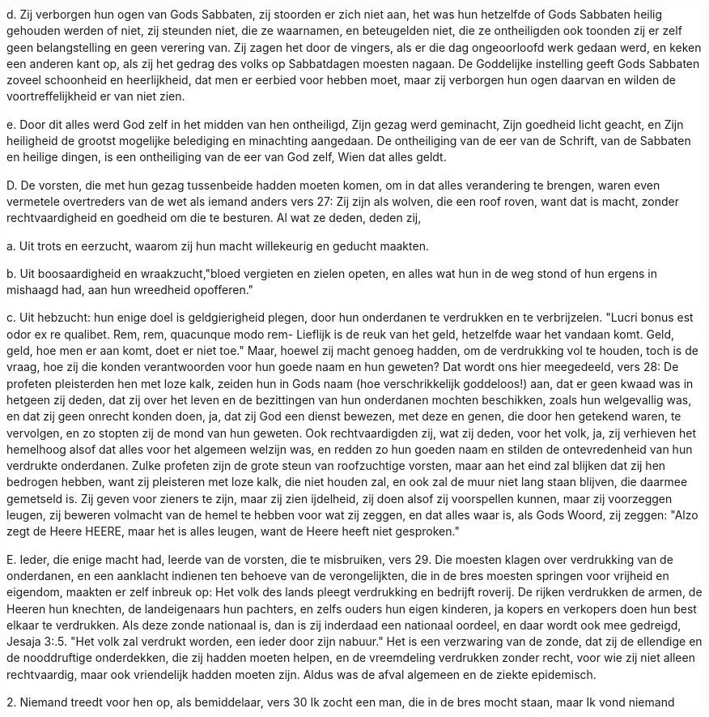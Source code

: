 d. Zij verborgen hun ogen van Gods Sabbaten, zij stoorden er zich niet aan, het was hun hetzelfde of Gods Sabbaten heilig gehouden werden of niet, zij steunden niet, die ze waarnamen, en beteugelden niet, die ze ontheiligden ook toonden zij er zelf geen belangstelling en geen verering van. Zij zagen het door de vingers, als er die dag ongeoorloofd werk gedaan werd, en keken een anderen kant op, als zij het gedrag des volks op Sabbatdagen moesten nagaan. De Goddelijke instelling geeft Gods Sabbaten zoveel schoonheid en heerlijkheid, dat men er eerbied voor hebben moet, maar zij verborgen hun ogen daarvan en wilden de voortreffelijkheid er van niet zien.

e. Door dit alles werd God zelf in het midden van hen ontheiligd, Zijn gezag werd geminacht, Zijn goedheid licht geacht, en Zijn heiligheid de grootst mogelijke belediging en minachting aangedaan. De ontheiliging van de eer van de Schrift, van de Sabbaten en heilige dingen, is een ontheiliging van de eer van God zelf, Wien dat alles geldt.

D. De vorsten, die met hun gezag tussenbeide hadden moeten komen, om in dat alles verandering te brengen, waren even vermetele overtreders van de wet als iemand anders vers 27: Zij zijn als wolven, die een roof roven, want dat is macht, zonder rechtvaardigheid en goedheid om die te besturen. Al wat ze deden, deden zij, 

a. Uit trots en eerzucht, waarom zij hun macht willekeurig en geducht maakten.

b. Uit boosaardigheid en wraakzucht,"bloed vergieten en zielen opeten, en alles wat hun in de weg stond of hun ergens in mishaagd had, aan hun wreedheid opofferen."

c. Uit hebzucht: hun enige doel is geldgierigheid plegen, door hun onderdanen te verdrukken en te verbrijzelen. "Lucri bonus est odor ex re qualibet. Rem, rem, quacunque modo rem-  Lieflijk is de reuk van het geld, hetzelfde waar het vandaan komt. Geld, geld, hoe men er aan komt, doet er niet toe." Maar, hoewel zij macht genoeg hadden, om de verdrukking vol te houden, toch is de vraag, hoe zij die konden verantwoorden voor hun goede naam en hun geweten? Dat wordt ons hier meegedeeld, vers 28: De profeten pleisterden hen met loze kalk, zeiden hun in Gods naam (hoe verschrikkelijk goddeloos!) aan, dat er geen kwaad was in hetgeen zij deden, dat zij over het leven en de bezittingen van hun onderdanen mochten beschikken, zoals hun welgevallig was, en dat zij geen onrecht konden doen, ja, dat zij God een dienst bewezen, met deze en genen, die door hen getekend waren, te vervolgen, en zo stopten zij de mond van hun geweten. Ook rechtvaardigden zij, wat zij deden, voor het volk, ja, zij verhieven het hemelhoog alsof dat alles voor het algemeen welzijn was, en redden zo hun goeden naam en stilden de ontevredenheid van hun verdrukte onderdanen. Zulke profeten zijn de grote steun van roofzuchtige vorsten, maar aan het eind zal blijken dat zij hen bedrogen hebben, want zij pleisteren met loze kalk, die niet houden zal, en ook zal de muur niet lang staan blijven, die daarmee gemetseld is. Zij geven voor zieners te zijn, maar zij zien ijdelheid, zij doen alsof zij voorspellen kunnen, maar zij voorzeggen leugen, zij beweren volmacht van de hemel te hebben voor wat zij zeggen, en dat alles waar is, als Gods Woord, zij zeggen: "Alzo zegt de Heere HEERE, maar het is alles leugen, want de Heere heeft niet gesproken."

E. Ieder, die enige macht had, leerde van de vorsten, die te misbruiken, vers 29. Die moesten klagen over verdrukking van de onderdanen, en een aanklacht indienen ten behoeve van de verongelijkten, die in de bres moesten springen voor vrijheid en eigendom, maakten er zelf inbreuk op: Het volk des lands pleegt verdrukking en bedrijft roverij. De rijken verdrukken de armen, de Heeren hun knechten, de landeigenaars hun pachters, en zelfs ouders hun eigen kinderen, ja kopers en verkopers doen hun best elkaar te verdrukken. Als deze zonde nationaal is, dan is zij inderdaad een nationaal oordeel, en daar wordt ook mee gedreigd, Jesaja 3:.5. "Het volk zal verdrukt worden, een ieder door zijn nabuur." Het is een verzwaring van de zonde, dat zij de ellendige en de nooddruftige onderdekken, die zij hadden moeten helpen, en de vreemdeling verdrukken zonder recht, voor wie zij niet alleen rechtvaardig, maar ook vriendelijk hadden moeten zijn. Aldus was de afval algemeen en de ziekte epidemisch.

2\. Niemand treedt voor hen op, als bemiddelaar, vers 30 Ik zocht een man, die in de bres mocht staan, maar Ik vond niemand 
